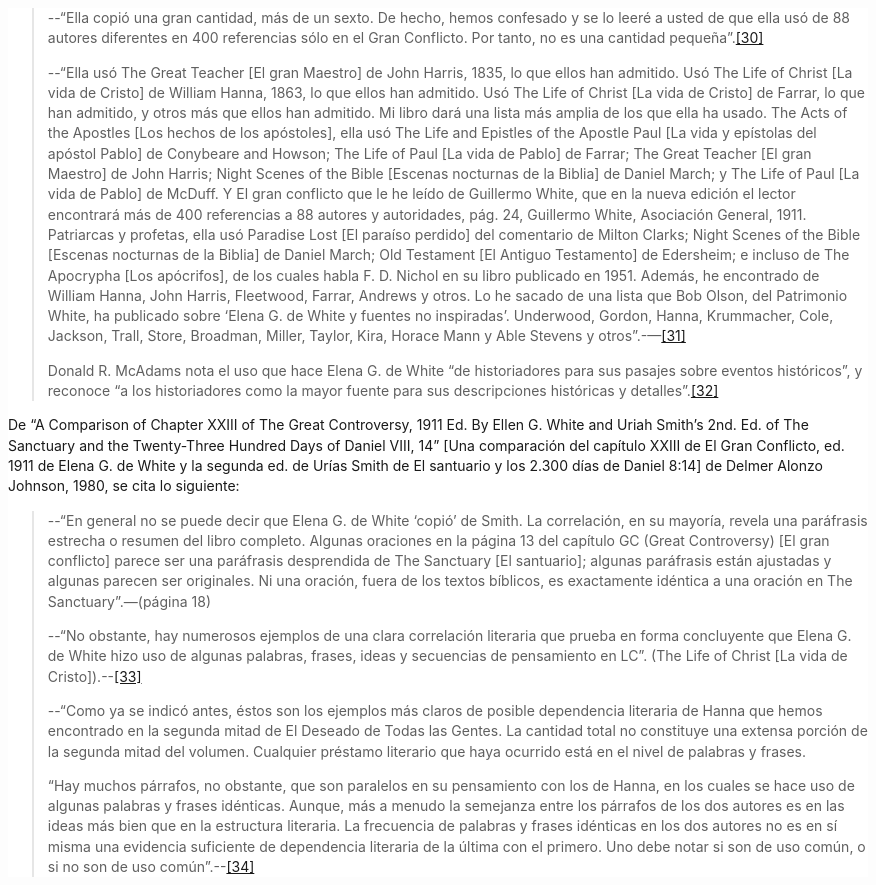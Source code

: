 >  --“Ella copió una gran cantidad, más de un sexto. De hecho, hemos confesado y se lo leeré a usted de que ella usó de 88 autores diferentes en 400 referencias sólo en el Gran Conflicto. Por tanto, no es una cantidad pequeña”.[[30]](#fn30)
> 
>   
>  --“Ella usó The Great Teacher [El gran Maestro] de John Harris, 1835, lo que ellos han admitido. Usó The Life of Christ [La vida de Cristo] de William Hanna, 1863, lo que ellos han admitido. Usó The Life of Christ [La vida de Cristo] de Farrar, lo que han admitido, y otros más que ellos han admitido. Mi libro dará una lista más amplia de los que ella ha usado. The Acts of the Apostles [Los hechos de los apóstoles], ella usó The Life and Epistles of the Apostle Paul [La vida y epístolas del apóstol Pablo] de Conybeare and Howson; The Life of Paul [La vida de Pablo] de Farrar; The Great Teacher [El gran Maestro] de John Harris; Night Scenes of the Bible [Escenas nocturnas de la Biblia] de Daniel March; y The Life of Paul [La vida de Pablo] de McDuff. Y El gran conflicto que le he leído de Guillermo White, que en la nueva edición el lector encontrará más de 400 referencias a 88 autores y autoridades, pág. 24, Guillermo White, Asociación General, 1911. Patriarcas y profetas, ella usó Paradise Lost [El paraíso perdido] del comentario de Milton Clarks; Night Scenes of the Bible [Escenas nocturnas de la Biblia] de Daniel March; Old Testament [El Antiguo Testamento] de Edersheim; e incluso de The Apocrypha [Los apócrifos], de los cuales habla F. D. Nichol en su libro publicado en 1951. Además, he encontrado de William Hanna, John Harris, Fleetwood, Farrar, Andrews y otros. Lo he sacado de una lista que Bob Olson, del Patrimonio White, ha publicado sobre ‘Elena G. de White y fuentes no inspiradas’. Underwood, Gordon, Hanna, Krummacher, Cole, Jackson, Trall, Store, Broadman, Miller, Taylor, Kira, Horace Mann y Able Stevens y otros”.-—[[31]](#fn31)
> 
>   Donald R. McAdams nota el uso que hace Elena G. de White “de historiadores para sus pasajes sobre eventos históricos”, y reconoce “a los historiadores como la mayor fuente para sus descripciones históricas y detalles”.[[32]](#fn32)

 De “A Comparison of Chapter XXIII of The Great Controversy, 1911 Ed. By Ellen G. White and Uriah Smith’s 2nd. Ed. of The Sanctuary and the Twenty-Three Hundred Days of Daniel VIII, 14” [Una comparación del capítulo XXIII de El Gran Conflicto, ed. 1911 de Elena G. de White y la segunda ed. de Urías Smith de El santuario y los 2.300 días de Daniel 8:14] de Delmer Alonzo Johnson, 1980, se cita lo siguiente:

 
>  --“En general no se puede decir que Elena G. de White ‘copió’ de Smith. La correlación, en su mayoría, revela una paráfrasis estrecha o resumen del libro completo. Algunas oraciones en la página 13 del capítulo GC (Great Controversy) [El gran conflicto] parece ser una paráfrasis desprendida de The Sanctuary [El santuario]; algunas paráfrasis están ajustadas y algunas parecen ser originales. Ni una oración, fuera de los textos bíblicos, es exactamente idéntica a una oración en The Sanctuary”.—(página 18)
> 
>   
>  --“No obstante, hay numerosos ejemplos de una clara correlación literaria que prueba en forma concluyente que Elena G. de White hizo uso de algunas palabras, frases, ideas y secuencias de pensamiento en LC”. (The Life of Christ [La vida de Cristo]).--[[33]](#fn33)
> 
>   
>  --“Como ya se indicó antes, éstos son los ejemplos más claros de posible dependencia literaria de Hanna que hemos encontrado en la segunda mitad de El Deseado de Todas las Gentes. La cantidad total no constituye una extensa porción de la segunda mitad del volumen. Cualquier préstamo literario que haya ocurrido está en el nivel de palabras y frases.
> 
>   
>  “Hay muchos párrafos, no obstante, que son paralelos en su pensamiento con los de Hanna, en los cuales se hace uso de algunas palabras y frases idénticas. Aunque, más a menudo la semejanza entre los párrafos de los dos autores es en las ideas más bien que en la estructura literaria. La frecuencia de palabras y frases idénticas en los dos autores no es en sí misma una evidencia suficiente de dependencia literaria de la última con el primero. Uno debe notar si son de uso común, o si no son de uso común”.--[[34]](#fn34)
> 
>   